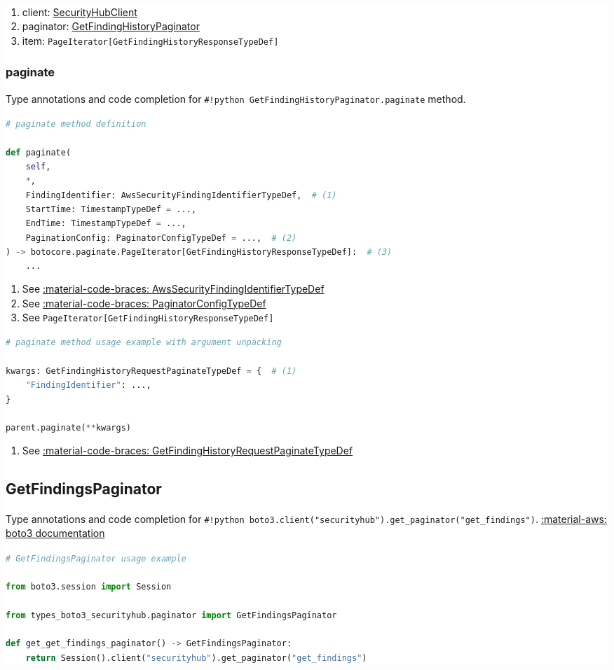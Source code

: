 1. client: [SecurityHubClient](./client.md)
2. paginator: [GetFindingHistoryPaginator](./paginators.md#getfindinghistorypaginator)
3. item: `PageIterator[GetFindingHistoryResponseTypeDef]`


### paginate

Type annotations and code completion for `#!python GetFindingHistoryPaginator.paginate` method.

```python
# paginate method definition

def paginate(
    self,
    *,
    FindingIdentifier: AwsSecurityFindingIdentifierTypeDef,  # (1)
    StartTime: TimestampTypeDef = ...,
    EndTime: TimestampTypeDef = ...,
    PaginationConfig: PaginatorConfigTypeDef = ...,  # (2)
) -> botocore.paginate.PageIterator[GetFindingHistoryResponseTypeDef]:  # (3)
    ...
```

1. See [:material-code-braces: AwsSecurityFindingIdentifierTypeDef](./type_defs.md#awssecurityfindingidentifiertypedef)
2. See [:material-code-braces: PaginatorConfigTypeDef](./type_defs.md#paginatorconfigtypedef)
3. See `PageIterator[GetFindingHistoryResponseTypeDef]`


```python
# paginate method usage example with argument unpacking

kwargs: GetFindingHistoryRequestPaginateTypeDef = {  # (1)
    "FindingIdentifier": ...,
}

parent.paginate(**kwargs)
```

1. See [:material-code-braces: GetFindingHistoryRequestPaginateTypeDef](./type_defs.md#getfindinghistoryrequestpaginatetypedef)
## GetFindingsPaginator

Type annotations and code completion for `#!python boto3.client("securityhub").get_paginator("get_findings")`.
[:material-aws: boto3 documentation](https://boto3.amazonaws.com/v1/documentation/api/latest/reference/services/securityhub/paginator/GetFindings.html#SecurityHub.Paginator.GetFindings)

```python
# GetFindingsPaginator usage example

from boto3.session import Session

from types_boto3_securityhub.paginator import GetFindingsPaginator

def get_get_findings_paginator() -> GetFindingsPaginator:
    return Session().client("securityhub").get_paginator("get_findings")
```
